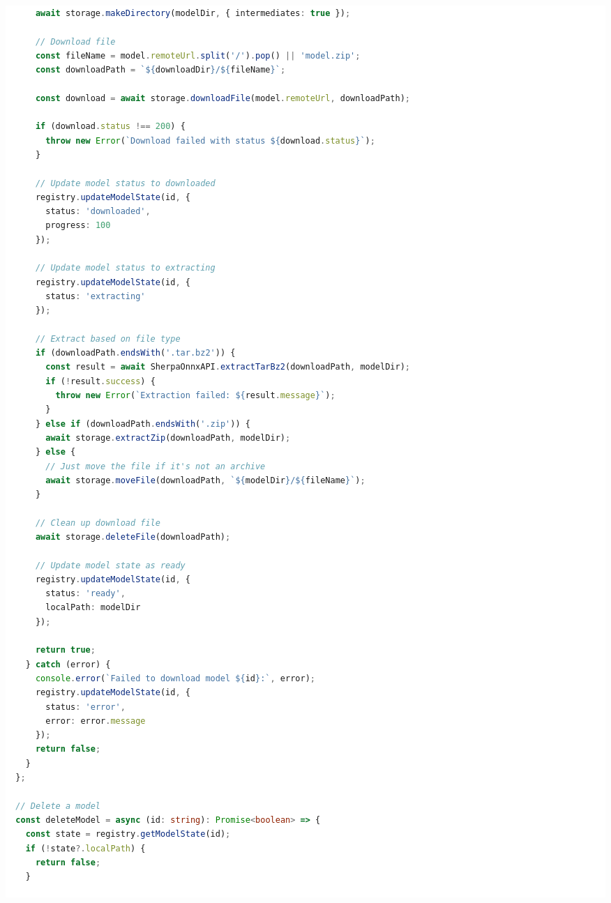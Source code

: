 ```typescript
      await storage.makeDirectory(modelDir, { intermediates: true });
      
      // Download file
      const fileName = model.remoteUrl.split('/').pop() || 'model.zip';
      const downloadPath = `${downloadDir}/${fileName}`;
      
      const download = await storage.downloadFile(model.remoteUrl, downloadPath);
      
      if (download.status !== 200) {
        throw new Error(`Download failed with status ${download.status}`);
      }
      
      // Update model status to downloaded
      registry.updateModelState(id, {
        status: 'downloaded',
        progress: 100
      });
      
      // Update model status to extracting
      registry.updateModelState(id, {
        status: 'extracting'
      });
      
      // Extract based on file type
      if (downloadPath.endsWith('.tar.bz2')) {
        const result = await SherpaOnnxAPI.extractTarBz2(downloadPath, modelDir);
        if (!result.success) {
          throw new Error(`Extraction failed: ${result.message}`);
        }
      } else if (downloadPath.endsWith('.zip')) {
        await storage.extractZip(downloadPath, modelDir);
      } else {
        // Just move the file if it's not an archive
        await storage.moveFile(downloadPath, `${modelDir}/${fileName}`);
      }
      
      // Clean up download file
      await storage.deleteFile(downloadPath);
      
      // Update model state as ready
      registry.updateModelState(id, {
        status: 'ready',
        localPath: modelDir
      });
      
      return true;
    } catch (error) {
      console.error(`Failed to download model ${id}:`, error);
      registry.updateModelState(id, {
        status: 'error',
        error: error.message
      });
      return false;
    }
  };
  
  // Delete a model
  const deleteModel = async (id: string): Promise<boolean> => {
    const state = registry.getModelState(id);
    if (!state?.localPath) {
      return false;
    }
    
```